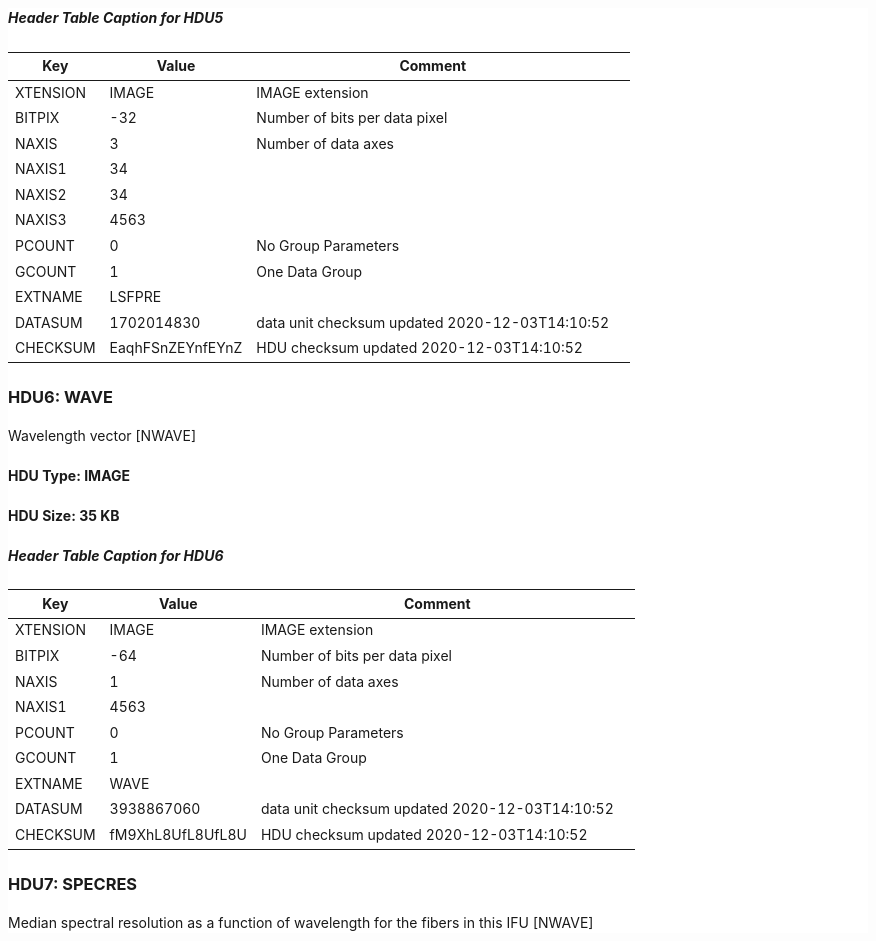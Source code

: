 ##### Header Table Caption for HDU5
Key | Value | Comment | |
| --- | --- | --- | --- |
| XTENSION | IMAGE | IMAGE extension |
| BITPIX | -32 | Number of bits per data pixel |
| NAXIS | 3 | Number of data axes |
| NAXIS1 | 34 |  |
| NAXIS2 | 34 |  |
| NAXIS3 | 4563 |  |
| PCOUNT | 0 | No Group Parameters |
| GCOUNT | 1 | One Data Group |
| EXTNAME | LSFPRE |  |
| DATASUM | 1702014830 | data unit checksum updated 2020-12-03T14:10:52 |
| CHECKSUM | EaqhFSnZEYnfEYnZ | HDU checksum updated 2020-12-03T14:10:52 |



### HDU6: WAVE
Wavelength vector [NWAVE]

#### HDU Type: IMAGE
#### HDU Size:  35 KB

##### Header Table Caption for HDU6
Key | Value | Comment | |
| --- | --- | --- | --- |
| XTENSION | IMAGE | IMAGE extension |
| BITPIX | -64 | Number of bits per data pixel |
| NAXIS | 1 | Number of data axes |
| NAXIS1 | 4563 |  |
| PCOUNT | 0 | No Group Parameters |
| GCOUNT | 1 | One Data Group |
| EXTNAME | WAVE |  |
| DATASUM | 3938867060 | data unit checksum updated 2020-12-03T14:10:52 |
| CHECKSUM | fM9XhL8UfL8UfL8U | HDU checksum updated 2020-12-03T14:10:52 |



### HDU7: SPECRES
Median spectral resolution as a function of wavelength for the fibers in this IFU [NWAVE]
